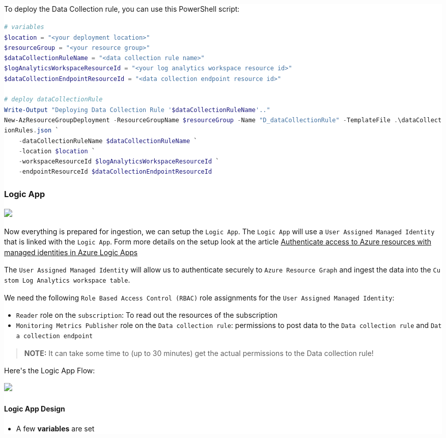 ``` json 
```

To deploy the Data Collection rule, you can use this PowerShell script:

``` PowerShell
# variables
$location = "<your deployment location>"
$resourceGroup = "<your resource group>"
$dataCollectionRuleName = "<data collection rule name>"
$logAnalyticsWorkspaceResourceId = "<your log analytics workspace resource id>"
$dataCollectionEndpointResourceId = "<data collection endpoint resource id>"

# deploy dataCollectionRule
Write-Output "Deploying Data Collection Rule '$dataCollectionRuleName'.."
New-AzResourceGroupDeployment -ResourceGroupName $resourceGroup -Name "D_dataCollectionRule" -TemplateFile .\dataCollectionRules.json `
    -dataCollectionRuleName $dataCollectionRuleName `
    -location $location `
    -workspaceResourceId $logAnalyticsWorkspaceResourceId `
    -endpointResourceId $dataCollectionEndpointResourceId
``` 

### Logic App

<img src="/_images/2023-06-23-log-analytics-ingest-resourcegraphdata-logicapp.png" width="50">


Now everything is prepared for ingestion, we can setup the `Logic App`. The `Logic App` will use a `User Assigned Managed Identity` that is linked with the `Logic App`. Form more details on the setup look at the article [Authenticate access to Azure resources with managed identities in Azure Logic Apps]

 [Authenticate access to Azure resources with managed identities in Azure Logic Apps]:https://learn.microsoft.com/en-us/azure/logic-apps/create-managed-service-identity?tabs=standard

The `User Assigned Managed Identity` will allow us to authenticate securely to `Azure Resource Graph` and ingest the data into the `Custom Log Analytics workspace table`.

We need the following `Role Based Access Control (RBAC)` role assignments for the `User Assigned Managed Identity`:

- `Reader` role on the `subscription`: To read out the resources of the subscription
- `Monitoring Metrics Publisher` role on the `Data collection rule`: permissions to post data to the `Data collection rule` and `Data collection endpoint`

> **NOTE:** It can take some time to (up to 30 minutes) get the actual permissions to the Data collection rule! 

Here's the Logic App Flow:

<img src="/_images/2023-06-23-log-analytics-ingest-resourcegraphdata-logicappdesigner.png">

#### Logic App Design

- A few **variables** are set
 